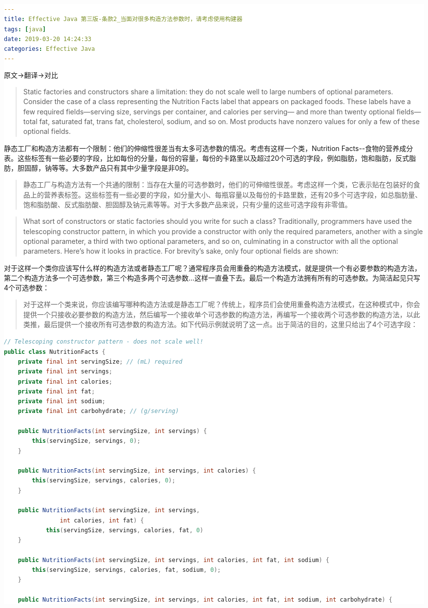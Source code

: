 ```yaml
---
title: Effective Java 第三版-条款2_当面对很多构造方法参数时，请考虑使用构建器
tags: [java]
date: 2019-03-20 14:24:33
categories: Effective Java
---
```


原文->翻译->对比


>Static factories and constructors share a limitation: they do not scale well to large numbers of optional parameters. Consider the case of a class representing the Nutrition Facts label that appears on packaged foods. These labels have a few required fields—serving size, servings per container, and calories per serving— and more than twenty optional fields—total fat, saturated fat, trans fat, cholesterol, sodium, and so on. Most products have nonzero values for only a few of these optional fields.



静态工厂和构造方法都有一个限制：他们的伸缩性很差当有太多可选参数的情况。考虑有这样一个类，Nutrition Facts--食物的营养成分表。这些标签有一些必要的字段，比如每份的分量，每份的容量，每份的卡路里以及超过20个可选的字段，例如脂肪，饱和脂肪，反式脂肪，胆固醇，钠等等。大多数产品只有其中少量字段是非0的。

>静态⼯⼚与构造⽅法有⼀个共通的限制：当存在⼤量的可选参数时，他们的可伸缩性很差。考虑这样⼀个类，它表示贴在包装好的⻝品上的营养表标签。这些标签有⼀些必要的字段，如分量⼤⼩、每瓶容量以及每份的卡路⾥数，还有20多个可选字段，如总脂肪量、饱和脂肪酸、反式脂肪酸、胆固醇及钠元素等等。对于⼤多数产品来说，只有少量的这些可选字段有⾮零值。

>What sort of constructors or static factories should you write for such a class? Traditionally, programmers have used the telescoping constructor pattern, in which you provide a constructor with only the required parameters, another with a single optional parameter, a third with two optional parameters, and so on, culminating in a constructor with all the optional parameters. Here’s how it looks in practice. For brevity’s sake, only four optional fields are shown:

对于这样一个类你应该写什么样的构造方法或者静态工厂呢？通常程序员会用重叠的构造方法模式，就是提供一个有必要参数的构造方法，第二个构造方法多一个可选参数，第三个构造多两个可选参数...这样一直叠下去。最后一个构造方法拥有所有的可选参数。为简洁起见只写4个可选参数：

>对于这样⼀个类来说，你应该编写哪种构造⽅法或是静态⼯⼚呢？传统上，程序员们会使⽤重叠构造⽅法模式，在这种模式中，你会提供⼀个只接收必要参数的构造⽅法，然后编写⼀个接收单个可选参数的构造⽅法，再编写⼀个接收两个可选参数的构造⽅法，以此类推，最后提供⼀个接收所有可选参数的构造⽅法。如下代码示例就说明了这⼀点。出于简洁的⽬的，这⾥只给出了4个可选字段：


```java
// Telescoping constructor pattern - does not scale well!
public class NutritionFacts {
    private final int servingSize; // (mL) required
    private final int servings;
    private final int calories;
    private final int fat;
    private final int sodium;
    private final int carbohydrate; // (g/serving)

    public NutritionFacts(int servingSize, int servings) {
        this(servingSize, servings, 0);
    }

    public NutritionFacts(int servingSize, int servings, int calories) {
        this(servingSize, servings, calories, 0);
    }

    public NutritionFacts(int servingSize, int servings,
		        int calories, int fat) {
		    this(servingSize, servings, calories, fat, 0)
	}

    public NutritionFacts(int servingSize, int servings, int calories, int fat, int sodium) {
        this(servingSize, servings, calories, fat, sodium, 0);
    }

    public NutritionFacts(int servingSize, int servings, int calories, int fat, int sodium, int carbohydrate) {
```